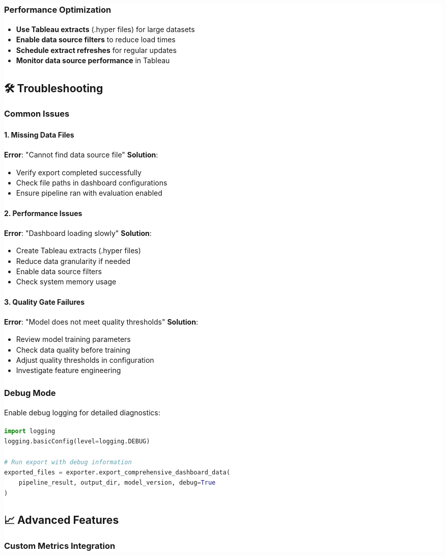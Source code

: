 ### Performance Optimization

- **Use Tableau extracts** (.hyper files) for large datasets
- **Enable data source filters** to reduce load times
- **Schedule extract refreshes** for regular updates
- **Monitor data source performance** in Tableau

## 🛠 Troubleshooting

### Common Issues

#### 1. Missing Data Files
**Error**: "Cannot find data source file"
**Solution**:
- Verify export completed successfully
- Check file paths in dashboard configurations
- Ensure pipeline ran with evaluation enabled

#### 2. Performance Issues
**Error**: "Dashboard loading slowly"
**Solution**:
- Create Tableau extracts (.hyper files)
- Reduce data granularity if needed
- Enable data source filters
- Check system memory usage

#### 3. Quality Gate Failures
**Error**: "Model does not meet quality thresholds"
**Solution**:
- Review model training parameters
- Check data quality before training
- Adjust quality thresholds in configuration
- Investigate feature engineering

### Debug Mode

Enable debug logging for detailed diagnostics:

```python
import logging
logging.basicConfig(level=logging.DEBUG)

# Run export with debug information
exported_files = exporter.export_comprehensive_dashboard_data(
    pipeline_result, output_dir, model_version, debug=True
)
```

## 📈 Advanced Features

### Custom Metrics Integration
